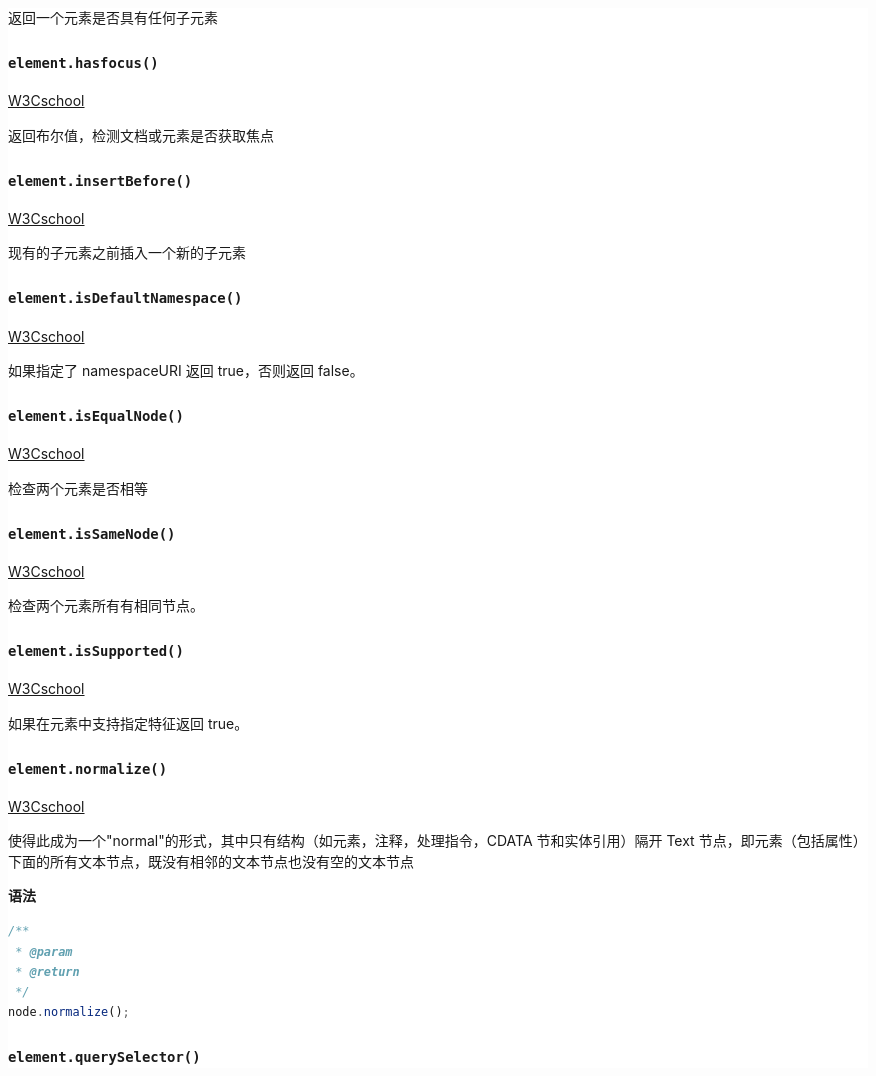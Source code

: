 返回一个元素是否具有任何子元素

### `element.hasfocus()`

[W3Cschool](https://www.w3cschool.cn/jsref/met-document-hasfocus.html)

返回布尔值，检测文档或元素是否获取焦点

### `element.insertBefore()`

[W3Cschool](https://www.w3cschool.cn/jsref/met-node-insertbefore.html)

现有的子元素之前插入一个新的子元素

### `element.isDefaultNamespace()`

[W3Cschool](https://www.w3cschool.cn/jsref/met-node-isdefaultnamespace.html)

如果指定了 namespaceURI 返回 true，否则返回 false。

### `element.isEqualNode()`

[W3Cschool](https://www.w3cschool.cn/jsref/met-node-isequalnode.html)

检查两个元素是否相等

### `element.isSameNode()`

[W3Cschool](https://www.w3cschool.cn/jsref/met-node-issamenode.html)

检查两个元素所有有相同节点。

### `element.isSupported()`

[W3Cschool](https://www.w3cschool.cn/jsref/met-node-issupported.html)

如果在元素中支持指定特征返回 true。

### `element.normalize()`

[W3Cschool](https://www.w3cschool.cn/jsref/met-node-normalize.html)

使得此成为一个"normal"的形式，其中只有结构（如元素，注释，处理指令，CDATA 节和实体引用）隔开 Text 节点，即元素（包括属性）下面的所有文本节点，既没有相邻的文本节点也没有空的文本节点

**语法**

```js
/**
 * @param
 * @return
 */
node.normalize();
```

### `element.querySelector()`
